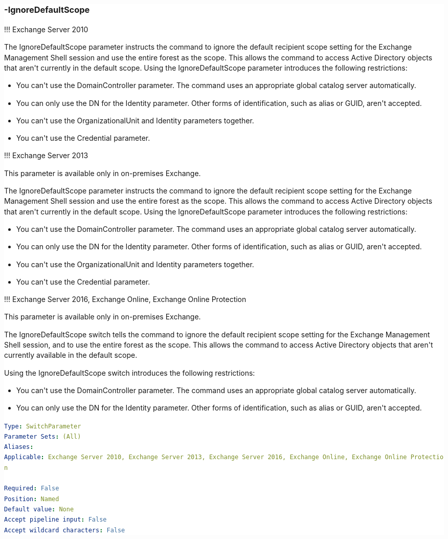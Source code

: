 ### -IgnoreDefaultScope
!!! Exchange Server 2010

The IgnoreDefaultScope parameter instructs the command to ignore the default recipient scope setting for the Exchange Management Shell session and use the entire forest as the scope. This allows the command to access Active Directory objects that aren't currently in the default scope. Using the IgnoreDefaultScope parameter introduces the following restrictions:

- You can't use the DomainController parameter. The command uses an appropriate global catalog server automatically.

- You can only use the DN for the Identity parameter. Other forms of identification, such as alias or GUID, aren't accepted.

- You can't use the OrganizationalUnit and Identity parameters together.

- You can't use the Credential parameter.



!!! Exchange Server 2013

This parameter is available only in on-premises Exchange.

The IgnoreDefaultScope parameter instructs the command to ignore the default recipient scope setting for the Exchange Management Shell session and use the entire forest as the scope. This allows the command to access Active Directory objects that aren't currently in the default scope. Using the IgnoreDefaultScope parameter introduces the following restrictions:

- You can't use the DomainController parameter. The command uses an appropriate global catalog server automatically.

- You can only use the DN for the Identity parameter. Other forms of identification, such as alias or GUID, aren't accepted.

- You can't use the OrganizationalUnit and Identity parameters together.

- You can't use the Credential parameter.



!!! Exchange Server 2016, Exchange Online, Exchange Online Protection

This parameter is available only in on-premises Exchange.

The IgnoreDefaultScope switch tells the command to ignore the default recipient scope setting for the Exchange Management Shell session, and to use the entire forest as the scope. This allows the command to access Active Directory objects that aren't currently available in the default scope.

Using the IgnoreDefaultScope switch introduces the following restrictions:

- You can't use the DomainController parameter. The command uses an appropriate global catalog server automatically.

- You can only use the DN for the Identity parameter. Other forms of identification, such as alias or GUID, aren't accepted.



```yaml
Type: SwitchParameter
Parameter Sets: (All)
Aliases:
Applicable: Exchange Server 2010, Exchange Server 2013, Exchange Server 2016, Exchange Online, Exchange Online Protection

Required: False
Position: Named
Default value: None
Accept pipeline input: False
Accept wildcard characters: False
```
